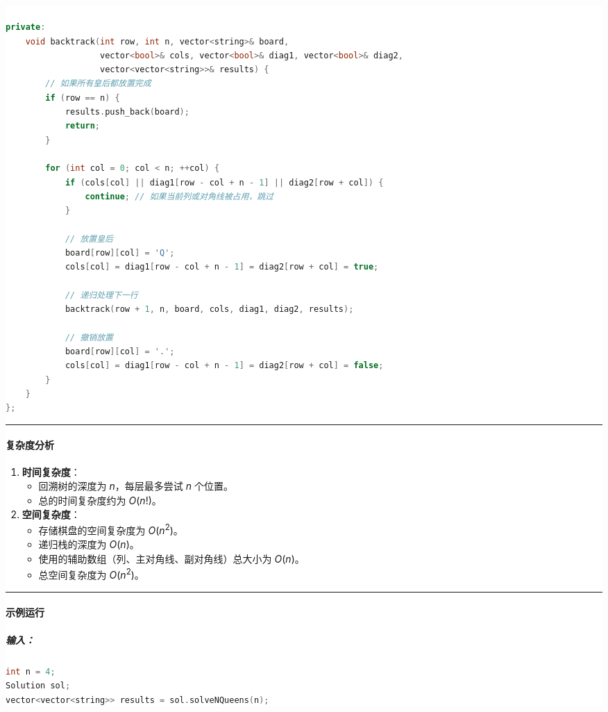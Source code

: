 ```cpp

private:
    void backtrack(int row, int n, vector<string>& board, 
                   vector<bool>& cols, vector<bool>& diag1, vector<bool>& diag2, 
                   vector<vector<string>>& results) {
        // 如果所有皇后都放置完成
        if (row == n) {
            results.push_back(board);
            return;
        }

        for (int col = 0; col < n; ++col) {
            if (cols[col] || diag1[row - col + n - 1] || diag2[row + col]) {
                continue; // 如果当前列或对角线被占用，跳过
            }

            // 放置皇后
            board[row][col] = 'Q';
            cols[col] = diag1[row - col + n - 1] = diag2[row + col] = true;

            // 递归处理下一行
            backtrack(row + 1, n, board, cols, diag1, diag2, results);

            // 撤销放置
            board[row][col] = '.';
            cols[col] = diag1[row - col + n - 1] = diag2[row + col] = false;
        }
    }
};
```

------

#### **复杂度分析**

1. **时间复杂度**：
   - 回溯树的深度为 $n$，每层最多尝试 $n$ 个位置。
   - 总的时间复杂度约为 $O(n!)$。
2. **空间复杂度**：
   - 存储棋盘的空间复杂度为 $O(n^2)$。
   - 递归栈的深度为 $O(n)$。
   - 使用的辅助数组（列、主对角线、副对角线）总大小为 $O(n)$。
   - 总空间复杂度为 $O(n^2)$。

------

#### **示例运行**

##### 输入：

```cpp
int n = 4;
Solution sol;
vector<vector<string>> results = sol.solveNQueens(n);
```
